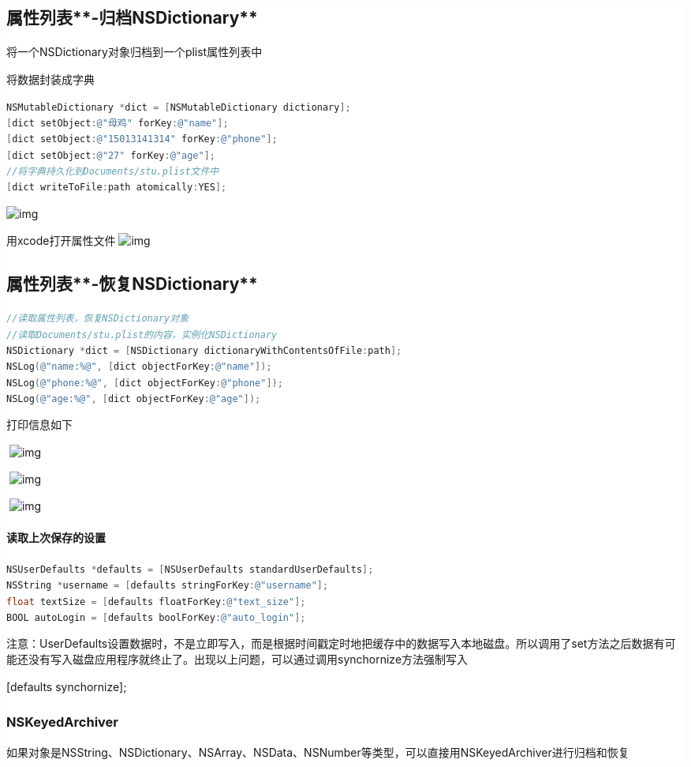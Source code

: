 ## 属性列表**-**归档**NSDictionary**

将一个NSDictionary对象归档到一个plist属性列表中

将数据封装成字典

```objective-c
NSMutableDictionary *dict = [NSMutableDictionary dictionary];
[dict setObject:@"母鸡" forKey:@"name"];
[dict setObject:@"15013141314" forKey:@"phone"];
[dict setObject:@"27" forKey:@"age"];
//将字典持久化到Documents/stu.plist文件中
[dict writeToFile:path atomically:YES]; 
```

![img](https://uploader.shimo.im/f/sKqCrNMJtnA4zW74.png!thumbnail)      

用xcode打开属性文件        ![img](https://uploader.shimo.im/f/3t2KbpbXR5FRJMFI.png!thumbnail)      

## 属性列表**-**恢复**NSDictionary**

```objective-c
//读取属性列表，恢复NSDictionary对象
//读取Documents/stu.plist的内容，实例化NSDictionary
NSDictionary *dict = [NSDictionary dictionaryWithContentsOfFile:path]; 
NSLog(@"name:%@", [dict objectForKey:@"name"]);
NSLog(@"phone:%@", [dict objectForKey:@"phone"]);
NSLog(@"age:%@", [dict objectForKey:@"age"]);
```

打印信息如下

​        ![img](https://uploader.shimo.im/f/Mqt1ohpfcCoAifHb.png!thumbnail)      

​        ![img](https://uploader.shimo.im/f/2Ya8IS20EamwNkLC.png!thumbnail)    

​        ![img](https://uploader.shimo.im/f/yWkrn9FOlNs3Rxa6.png!thumbnail)      

#### 读取上次保存的设置

```objective-c
NSUserDefaults *defaults = [NSUserDefaults standardUserDefaults];
NSString *username = [defaults stringForKey:@"username"]; 
float textSize = [defaults floatForKey:@"text_size"]; 
BOOL autoLogin = [defaults boolForKey:@"auto_login"]; 
```

注意：UserDefaults设置数据时，不是立即写入，而是根据时间戳定时地把缓存中的数据写入本地磁盘。所以调用了set方法之后数据有可能还没有写入磁盘应用程序就终止了。出现以上问题，可以通过调用synchornize方法强制写入

[defaults synchornize];

### **NSKeyedArchiver**

如果对象是NSString、NSDictionary、NSArray、NSData、NSNumber等类型，可以直接用NSKeyedArchiver进行归档和恢复
